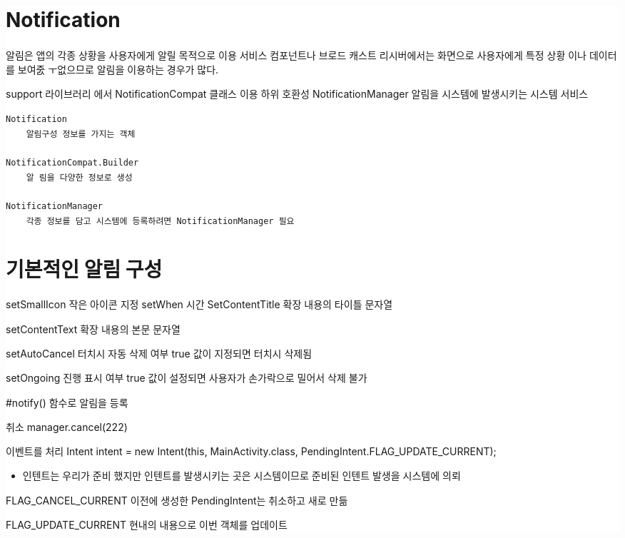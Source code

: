 





# Notification

 알림은 앱의 각종 상황을 사용자에게 알릴 목적으로 이용
    서비스 컴포넌트나 브로드 캐스트 리시버에서는 화면으로 사용자에게 특정 상황 이나 데이터를 보여줈 ㅜ없으므로 알림을 이용하는 경우가 많다.

support 라이브러리 에서 NotificationCompat 클래스 이용 하위 호환성
    NotificationManager 
        알림을 시스템에 발생시키는 시스템 서비스
    
    Notification
        알림구성 정보를 가지는 객체

    NotificationCompat.Builder
        알 림을 다양한 정보로 생성
    
    NotificationManager 
        각종 정보를 담고 시스템에 등록하려면 NotificationManager 필요 

    

# 기본적인 알림 구성

setSmallIcon
    작은 아이콘 지정
setWhen 
    시간
SetContentTitle
    확장 내용의 타이틀 문자열

setContentText
    확장 내용의 본문 문자열

setAutoCancel
    터치시 자동 삭제 여부 true 값이 지정되면 터치시 삭제됨

setOngoing
    진행 표시 여부 true 값이 설정되면 사용자가 손가락으로 밀어서 삭제 불가

#notify() 함수로 알림을 등록

취소
manager.cancel(222)


이벤트를 처리
Intent intent = new Intent(this, MainActivity.class, PendingIntent.FLAG_UPDATE_CURRENT);

- 인텐트는 우리가 준비 했지만 인텐트를 발생시키는 곳은 시스템이므로 준비된 인텐트 발생을 시스템에 의뢰

FLAG_CANCEL_CURRENT 
    이전에 생성한 PendingIntent는 취소하고 새로 만듦

FLAG_UPDATE_CURRENT
    현내의 내용으로 이번 객체를 업데이트
